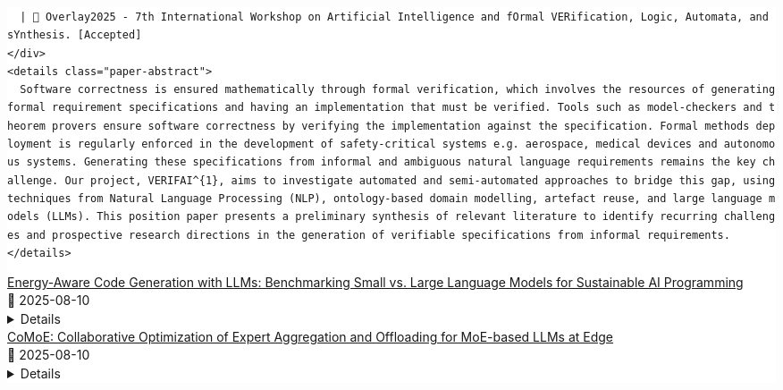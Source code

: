       | 💬 Overlay2025 - 7th International Workshop on Artificial Intelligence and fOrmal VERification, Logic, Automata, and sYnthesis. [Accepted]
    </div>
    <details class="paper-abstract">
      Software correctness is ensured mathematically through formal verification, which involves the resources of generating formal requirement specifications and having an implementation that must be verified. Tools such as model-checkers and theorem provers ensure software correctness by verifying the implementation against the specification. Formal methods deployment is regularly enforced in the development of safety-critical systems e.g. aerospace, medical devices and autonomous systems. Generating these specifications from informal and ambiguous natural language requirements remains the key challenge. Our project, VERIFAI^{1}, aims to investigate automated and semi-automated approaches to bridge this gap, using techniques from Natural Language Processing (NLP), ontology-based domain modelling, artefact reuse, and large language models (LLMs). This position paper presents a preliminary synthesis of relevant literature to identify recurring challenges and prospective research directions in the generation of verifiable specifications from informal requirements.
    </details>
</div>
<div class="paper-card">
    <div class="paper-title"><a href="http://arxiv.org/abs/2508.08332v1">Energy-Aware Code Generation with LLMs: Benchmarking Small vs. Large Language Models for Sustainable AI Programming</a></div>
    <div class="paper-meta">
      📅 2025-08-10
    </div>
    <details class="paper-abstract">
      Large Language Models (LLMs) are widely used for code generation. However, commercial models like ChatGPT require significant computing power, which leads to high energy use and carbon emissions. This has raised concerns about their environmental impact. In this study, we evaluate open-source Small Language Models (SLMs) trained explicitly for code generation and compare their performance and energy efficiency against large LLMs and efficient human-written Python code. The goal is to investigate whether SLMs can match the performance of LLMs on certain types of programming problems while producing more energy-efficient code. We evaluate 150 coding problems from LeetCode, evenly distributed across three difficulty levels: easy, medium, and hard. Our comparison includes three small open-source models, StableCode-3B, StarCoderBase-3B, and Qwen2.5-Coder-3B-Instruct, and two large commercial models, GPT-4.0 and DeepSeek-Reasoner. The generated code is evaluated using four key metrics: run-time, memory usage, energy consumption, and correctness. We use human-written solutions as a baseline to assess the quality and efficiency of the model-generated code. Results indicate that LLMs achieve the highest correctness across all difficulty levels, but SLMs are often more energy-efficient when their outputs are correct. In over 52% of the evaluated problems, SLMs consumed the same or less energy than LLMs.
    </details>
</div>
<div class="paper-card">
    <div class="paper-title"><a href="http://arxiv.org/abs/2508.09208v1">CoMoE: Collaborative Optimization of Expert Aggregation and Offloading for MoE-based LLMs at Edge</a></div>
    <div class="paper-meta">
      📅 2025-08-10
    </div>
    <details class="paper-abstract">